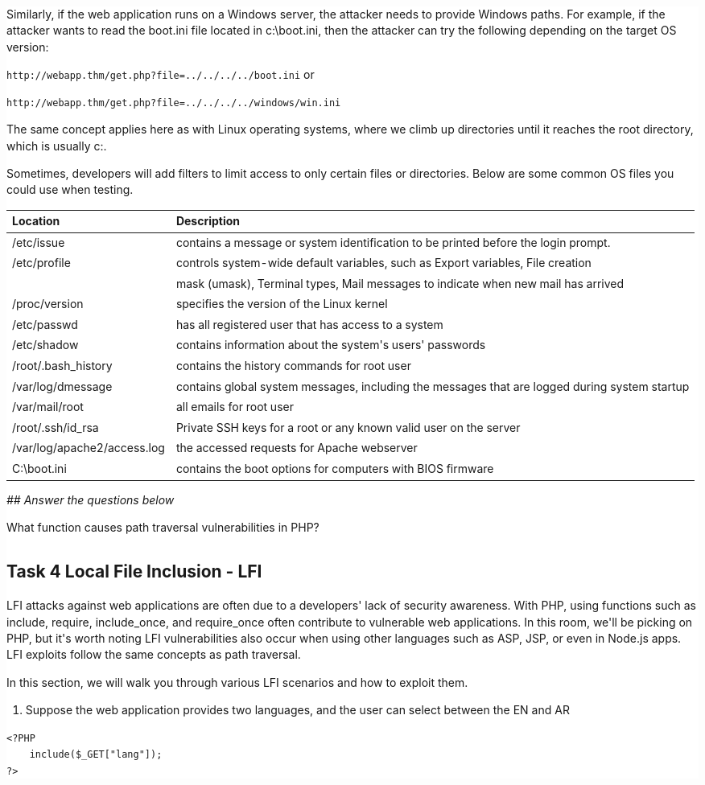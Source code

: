 Similarly, if the web application runs on a Windows server, the attacker needs to provide Windows paths. For example, if the attacker wants to read the boot.ini file located in c:\boot.ini, then the attacker can try the following depending on the target OS version:

`http://webapp.thm/get.php?file=../../../../boot.ini` or

`http://webapp.thm/get.php?file=../../../../windows/win.ini`

The same concept applies here as with Linux operating systems, where we climb up directories until it reaches the root directory, which is usually c:\.

Sometimes, developers will add filters to limit access to only certain files or directories. Below are some common OS files you could use when testing. 

| Location	    | Description                                    |
|:--------------|:-----------------------------------------------------------------------------------|
| /etc/issue    | contains a message or system identification to be printed before the login prompt. |
| /etc/profile  | controls system-wide default variables, such as Export variables, File creation    |
|               | mask (umask), Terminal types, Mail messages to indicate when new mail has arrived  |
| /proc/version | specifies the version of the Linux kernel                                          |
| /etc/passwd   | has all registered user that has access to a system                                |
| /etc/shadow   | contains information about the system's users' passwords                           |
| /root/.bash_history | contains the history commands for root user |
| /var/log/dmessage   | contains global system messages, including the messages that are logged during system startup |
| /var/mail/root | all emails for root user |
| /root/.ssh/id_rsa | Private SSH keys for a root or any known valid user on the server |
| /var/log/apache2/access.log | the accessed requests for Apache  webserver |
| C:\boot.ini | contains the boot options for computers with BIOS firmware |

_##   Answer the questions below_

What function causes path traversal vulnerabilities in PHP?

##  Task 4 Local File Inclusion - LFI

LFI attacks against web applications are often due to a developers' lack of security awareness. With PHP, using functions such as include, require, include_once, and require_once often contribute to vulnerable web applications. In this room, we'll be picking on PHP, but it's worth noting LFI vulnerabilities also occur when using other languages such as ASP, JSP, or even in Node.js apps. LFI exploits follow the same concepts as path traversal.

In this section, we will walk you through various LFI scenarios and how to exploit them.

1. Suppose the web application provides two languages, and the user can select between the EN and AR

```
<?PHP 
	include($_GET["lang"]);
?>
```
